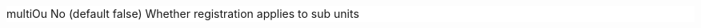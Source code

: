 </tr>
<tr class="even">
<td>multiOu</td>
<td>No (default false)</td>
<td>Whether registration applies to sub units</td>
</tr>
</tbody>
</table>

